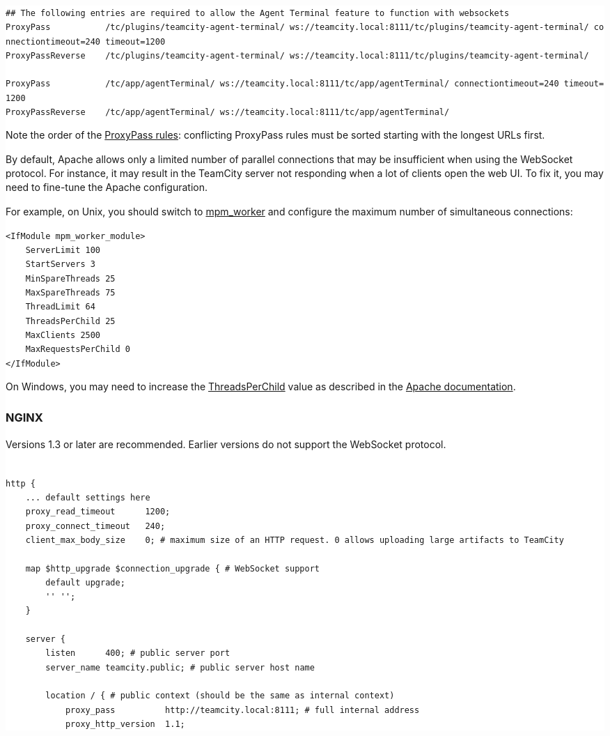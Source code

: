 ```Shell
## The following entries are required to allow the Agent Terminal feature to function with websockets
ProxyPass           /tc/plugins/teamcity-agent-terminal/ ws://teamcity.local:8111/tc/plugins/teamcity-agent-terminal/ connectiontimeout=240 timeout=1200
ProxyPassReverse    /tc/plugins/teamcity-agent-terminal/ ws://teamcity.local:8111/tc/plugins/teamcity-agent-terminal/

ProxyPass           /tc/app/agentTerminal/ ws://teamcity.local:8111/tc/app/agentTerminal/ connectiontimeout=240 timeout=1200
ProxyPassReverse    /tc/app/agentTerminal/ ws://teamcity.local:8111/tc/app/agentTerminal/

```

Note the order of the [ProxyPass rules](https://httpd.apache.org/docs/2.4/mod/mod_proxy.html#proxypass): conflicting ProxyPass rules must be sorted starting with the longest URLs first.

By default, Apache allows only a limited number of parallel connections that may be insufficient when using the WebSocket protocol. For instance, it may result in the TeamCity server not responding when a lot of clients open the web UI. To fix it, you may need to fine-tune the Apache configuration.

For example, on Unix, you should switch to [mpm_worker](https://httpd.apache.org/docs/2.4/mod/worker.html) and configure the maximum number of simultaneous connections:

```Shell
<IfModule mpm_worker_module>
    ServerLimit 100
    StartServers 3
    MinSpareThreads 25
    MaxSpareThreads 75
    ThreadLimit 64
    ThreadsPerChild 25
    MaxClients 2500
    MaxRequestsPerChild 0
</IfModule>

```

On Windows, you may need to increase the [ThreadsPerChild](https://httpd.apache.org/docs/2.4/mod/mpm_common.html#threadsperchild) value as described in the [Apache documentation](https://httpd.apache.org/docs/2.4/platform/windows.html).

### NGINX

Versions 1.3 or later are recommended. Earlier versions do not support the WebSocket protocol.


```Plain Text

http {
    ... default settings here
    proxy_read_timeout      1200;
    proxy_connect_timeout   240;
    client_max_body_size    0; # maximum size of an HTTP request. 0 allows uploading large artifacts to TeamCity

    map $http_upgrade $connection_upgrade { # WebSocket support
        default upgrade;
        '' '';
    }

    server {
        listen      400; # public server port
        server_name teamcity.public; # public server host name

        location / { # public context (should be the same as internal context)
            proxy_pass          http://teamcity.local:8111; # full internal address
            proxy_http_version  1.1;
```
